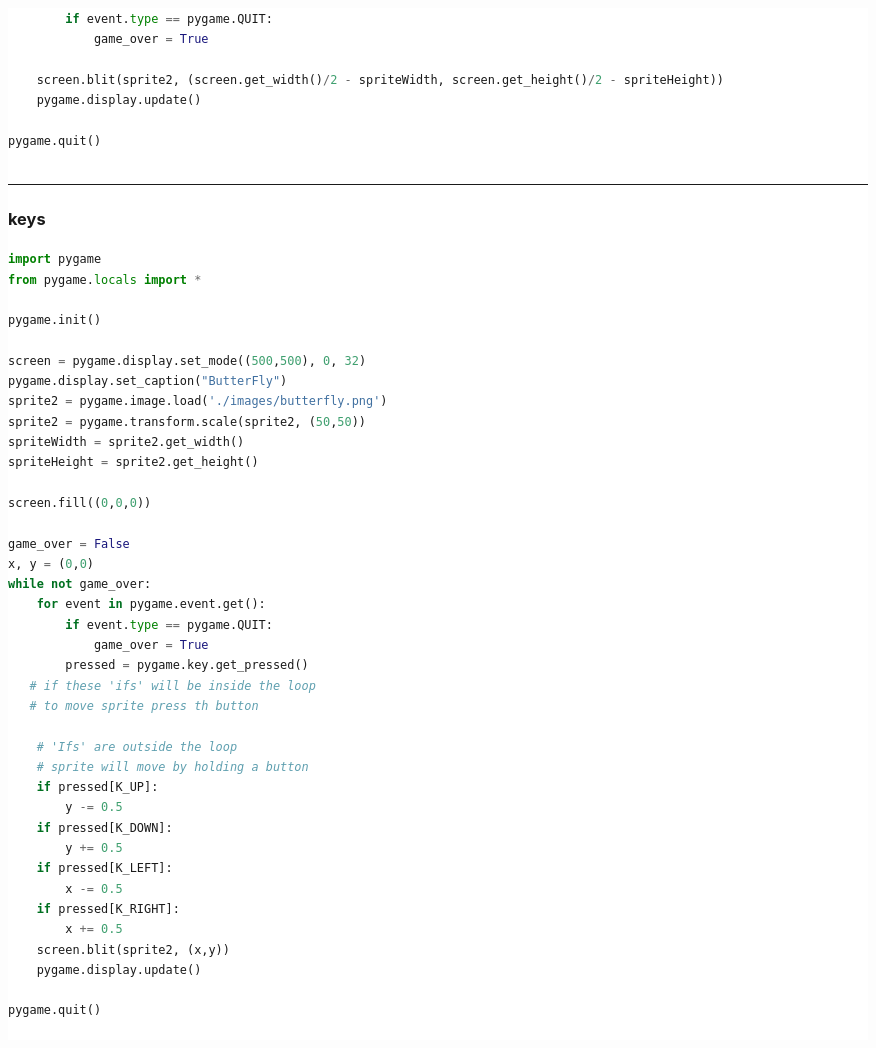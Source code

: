 ```python
        if event.type == pygame.QUIT:
            game_over = True

    screen.blit(sprite2, (screen.get_width()/2 - spriteWidth, screen.get_height()/2 - spriteHeight))
    pygame.display.update()

pygame.quit()



```

----
### keys
```python
import pygame
from pygame.locals import *

pygame.init()

screen = pygame.display.set_mode((500,500), 0, 32)
pygame.display.set_caption("ButterFly")
sprite2 = pygame.image.load('./images/butterfly.png')
sprite2 = pygame.transform.scale(sprite2, (50,50))
spriteWidth = sprite2.get_width()
spriteHeight = sprite2.get_height()

screen.fill((0,0,0))

game_over = False
x, y = (0,0)
while not game_over:
    for event in pygame.event.get():
        if event.type == pygame.QUIT:
            game_over = True
        pressed = pygame.key.get_pressed()
   # if these 'ifs' will be inside the loop
   # to move sprite press th button

    # 'Ifs' are outside the loop
    # sprite will move by holding a button
    if pressed[K_UP]:
        y -= 0.5
    if pressed[K_DOWN]:
        y += 0.5
    if pressed[K_LEFT]:
        x -= 0.5
    if pressed[K_RIGHT]:
        x += 0.5
    screen.blit(sprite2, (x,y))
    pygame.display.update()

pygame.quit()



```
